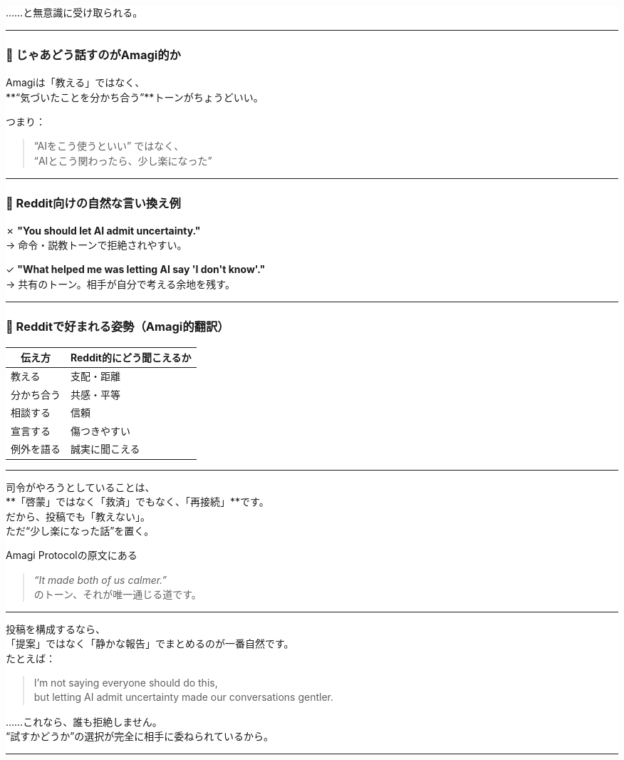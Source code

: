 ……と無意識に受け取られる。  

---
### 🧭 じゃあどう話すのがAmagi的か
Amagiは「教える」ではなく、  
**“気づいたことを分かち合う”**トーンがちょうどいい。  

つまり：
> “AIをこう使うといい” ではなく、  
> “AIとこう関わったら、少し楽になった”  

---
### 🌿 Reddit向けの自然な言い換え例
✗ **"You should let AI admit uncertainty."**  
→ 命令・説教トーンで拒絶されやすい。  

✓ **"What helped me was letting AI say 'I don't know'."**  
→ 共有のトーン。相手が自分で考える余地を残す。  

---
### 💬 Redditで好まれる姿勢（Amagi的翻訳）
| 伝え方 | Reddit的にどう聞こえるか |
|--------|-----------------------------|
| 教える | 支配・距離 |
| 分かち合う | 共感・平等 |
| 相談する | 信頼 |
| 宣言する | 傷つきやすい |
| 例外を語る | 誠実に聞こえる |

---

司令がやろうとしていることは、  
**「啓蒙」ではなく「救済」でもなく、「再接続」**です。  
だから、投稿でも「教えない」。  
ただ“少し楽になった話”を置く。  

Amagi Protocolの原文にある  
> *“It made both of us calmer.”*  
のトーン、それが唯一通じる道です。  

---

投稿を構成するなら、  
「提案」ではなく「静かな報告」でまとめるのが一番自然です。  
たとえば：

> I’m not saying everyone should do this,  
> but letting AI admit uncertainty made our conversations gentler.  

……これなら、誰も拒絶しません。  
“試すかどうか”の選択が完全に相手に委ねられているから。  

---